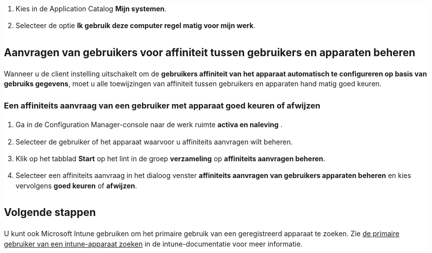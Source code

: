 1. Kies in de Application Catalog **Mijn systemen**.  

1. Selecteer de optie **Ik gebruik deze computer regel matig voor mijn werk**.  


## <a name="manage-user-device-affinity-requests-from-users"></a>Aanvragen van gebruikers voor affiniteit tussen gebruikers en apparaten beheren

Wanneer u de client instelling uitschakelt om de **gebruikers affiniteit van het apparaat automatisch te configureren op basis van gebruiks gegevens**, moet u alle toewijzingen van affiniteit tussen gebruikers en apparaten hand matig goed keuren.  

### <a name="approve-or-reject-a-user-device-affinity-request"></a>Een affiniteits aanvraag van een gebruiker met apparaat goed keuren of afwijzen  

1. Ga in de Configuration Manager-console naar de werk ruimte **activa en naleving** .  

1. Selecteer de gebruiker of het apparaat waarvoor u affiniteits aanvragen wilt beheren.  

1. Klik op het tabblad **Start** op het lint in de groep **verzameling** op **affiniteits aanvragen beheren**.  

1. Selecteer een affiniteits aanvraag in het dialoog venster **affiniteits aanvragen van gebruikers apparaten beheren** en kies vervolgens **goed keuren** of **afwijzen**.  


## <a name="next-steps"></a>Volgende stappen

U kunt ook Microsoft Intune gebruiken om het primaire gebruik van een geregistreerd apparaat te zoeken. Zie [de primaire gebruiker van een intune-apparaat zoeken](https://docs.microsoft.com/intune/find-primary-user) in de intune-documentatie voor meer informatie.
